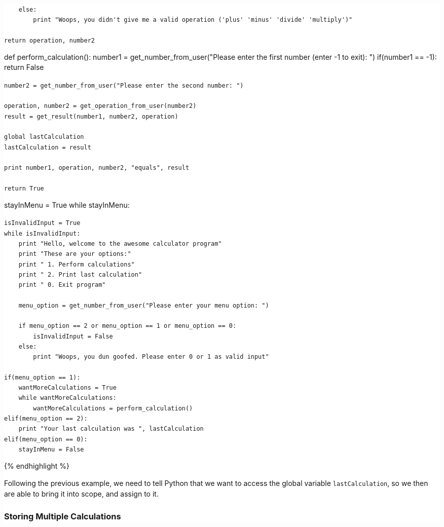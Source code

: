         else:
            print "Woops, you didn't give me a valid operation ('plus' 'minus' 'divide' 'multiply')"

    return operation, number2


def perform_calculation():
    number1 = get_number_from_user("Please enter the first number (enter -1 to exit): ")
    if(number1 == -1):
       return False

    number2 = get_number_from_user("Please enter the second number: ")

    operation, number2 = get_operation_from_user(number2)
    result = get_result(number1, number2, operation)

    global lastCalculation
    lastCalculation = result

    print number1, operation, number2, "equals", result

    return True


stayInMenu = True
while stayInMenu:

    isInvalidInput = True
    while isInvalidInput:
        print "Hello, welcome to the awesome calculator program"
        print "These are your options:"
        print " 1. Perform calculations"
        print " 2. Print last calculation"
        print " 0. Exit program"

        menu_option = get_number_from_user("Please enter your menu option: ")

        if menu_option == 2 or menu_option == 1 or menu_option == 0:
            isInvalidInput = False
        else:
            print "Woops, you dun goofed. Please enter 0 or 1 as valid input"

    if(menu_option == 1):
        wantMoreCalculations = True
        while wantMoreCalculations:
            wantMoreCalculations = perform_calculation()
    elif(menu_option == 2):
        print "Your last calculation was ", lastCalculation
    elif(menu_option == 0):
        stayInMenu = False

{% endhighlight %}

Following the previous example, we need to tell Python that we want to access the global variable `lastCalculation`, so we then are able to bring it into scope, and assign to it.

### Storing Multiple Calculations
